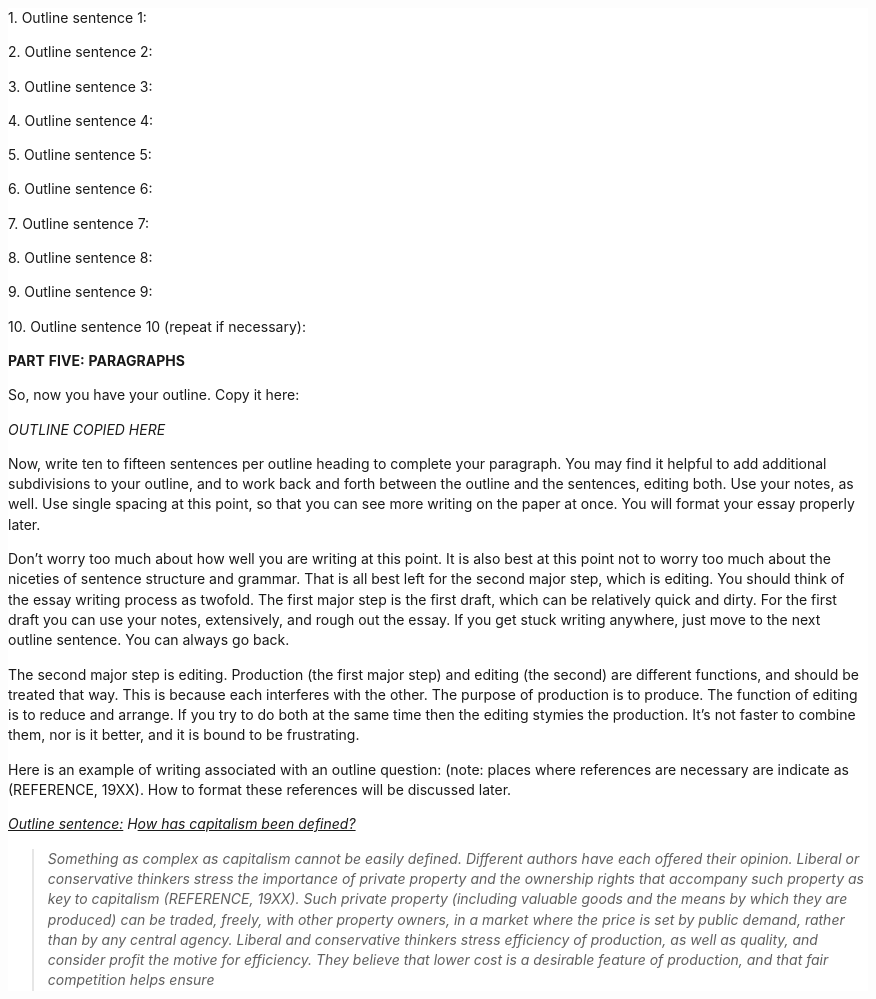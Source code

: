 1\. Outline sentence 1:

2\. Outline sentence 2:

3\. Outline sentence 3:

4\. Outline sentence 4:

5\. Outline sentence 5:

6\. Outline sentence 6:

7\. Outline sentence 7:

8\. Outline sentence 8:

9\. Outline sentence 9:

10\. Outline sentence 10 (repeat if necessary):

**PART** **FIVE:** **PARAGRAPHS**

So, now you have your outline. Copy it here:

*OUTLINE* *COPIED* *HERE*

Now, write ten to fifteen sentences per outline heading to complete your
paragraph. You may find it helpful to add additional subdivisions to
your outline, and to work back and forth between the outline and the
sentences, editing both. Use your notes, as well. Use single spacing at
this point, so that you can see more writing on the paper at once. You
will format your essay properly later.

Don’t worry too much about how well you are writing at this point. It is
also best at this point not to worry too much about the niceties of
sentence structure and grammar. That is all best left for the second
major step, which is editing. You should think of the essay writing
process as twofold. The first major step is the first draft, which can
be relatively quick and dirty. For the first draft you can use your
notes, extensively, and rough out the essay. If you get stuck writing
anywhere, just move to the next outline sentence. You can always go
back.

The second major step is editing. Production (the first major step) and
editing (the second) are different functions, and should be treated that
way. This is because each interferes with the other. The purpose of
production is to produce. The function of editing is to reduce and
arrange. If you try to do both at the same time then the editing stymies
the production. It’s not faster to combine them, nor is it better, and
it is bound to be frustrating.

Here is an example of writing associated with an outline question:
(note: places where references are necessary are indicate as (REFERENCE,
19XX). How to format these references will be discussed later.

*<u>Outline sentence:</u> H<u>ow has capitalism been defined?</u>*

> *Something* *as* *complex* *as* *capitalism* *cannot* *be* *easily*
> *defined.* *Different* *authors* *have* *each* *offered* *their*
> *opinion.* *Liberal* *or* *conservative* *thinkers* *stress* *the*
> *importance* *of* *private* *property* *and* *the* *ownership*
> *rights* *that* *accompany* *such* *property* *as* *key* *to*
> *capitalism* *(REFERENCE,* *19XX).* *Such* *private* *property*
> *(including* *valuable* *goods* *and* *the* *means* *by* *which*
> *they* *are* *produced)* *can* *be* *traded,* *freely,* *with* *other*
> *property* *owners,* *in* *a* *market* *where* *the* *price* *is*
> *set* *by* *public* *demand,* *rather* *than* *by* *any* *central*
> *agency.* *Liberal* *and* *conservative* *thinkers* *stress*
> *efficiency* *of* *production,* *as* *well* *as* *quality,* *and*
> *consider* *profit* *the* *motive* *for* *efficiency.* *They*
> *believe* *that* *lower* *cost* *is* *a* *desirable* *feature* *of*
> *production,* *and* *that* *fair* *competition* *helps* *ensure*